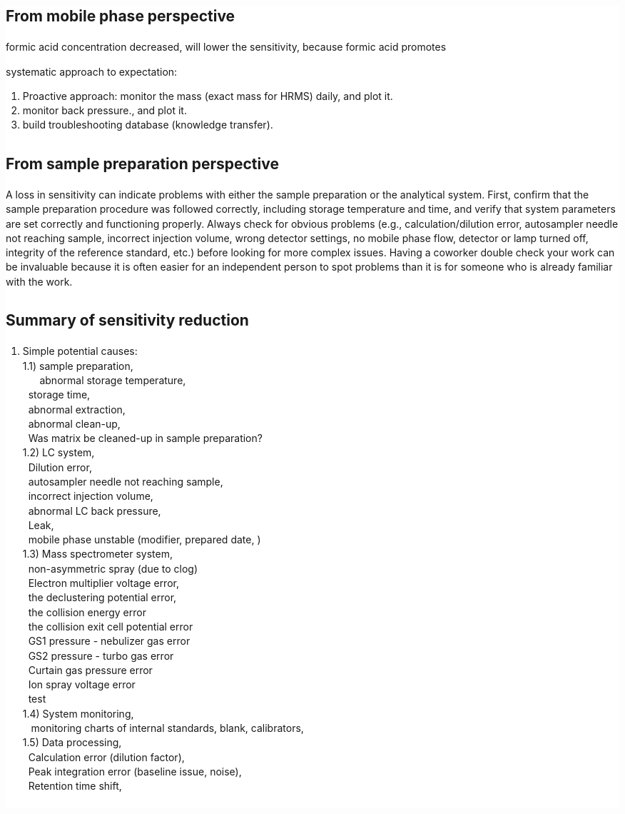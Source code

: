 ## From mobile phase perspective
formic acid concentration decreased, will lower the sensitivity, because formic acid promotes 

systematic approach to expectation:
1) Proactive approach: monitor the mass (exact mass for HRMS) daily, and plot it.
2) monitor back pressure., and plot it.
3) build troubleshooting database (knowledge transfer).

## From sample preparation perspective
A loss in sensitivity can indicate problems with either the sample preparation or the analytical system.  First, confirm that the sample preparation procedure was followed correctly, including storage temperature and time, and verify that system parameters are set correctly and functioning properly. Always check for obvious problems (e.g., calculation/dilution error, autosampler needle not reaching sample, incorrect injection volume, wrong detector settings, no mobile phase flow, detector or lamp turned off, integrity of the reference standard, etc.) before looking for more complex issues. Having a coworker double check your work can be invaluable because it is often easier for an independent person to spot problems than it is for someone who is already familiar with the work.


## Summary of sensitivity reduction
1. Simple potential causes:  
  1.1) sample preparation,   
  &nbsp;&nbsp;&nbsp;&nbsp;&nbsp;&nbsp;abnormal storage temperature,   
  &nbsp;&nbsp;storage time,  
  &nbsp;&nbsp;abnormal extraction,  
  &nbsp;&nbsp;abnormal clean-up,  
  &nbsp;&nbsp;Was matrix be cleaned-up in sample preparation?  
  1.2) LC system,  
  &nbsp;&nbsp;Dilution error,  
  &nbsp;&nbsp;autosampler needle not reaching sample,  
  &nbsp;&nbsp;incorrect injection volume,  
  &nbsp;&nbsp;abnormal LC back pressure,  
  &nbsp;&nbsp;Leak,  
  &nbsp;&nbsp;mobile phase unstable (modifier, prepared date, )  
  1.3) Mass spectrometer system,  
  &nbsp;&nbsp;non-asymmetric spray (due to clog)  
  &nbsp;&nbsp;Electron multiplier voltage error,   
  &nbsp;&nbsp;the declustering potential error,  
  &nbsp;&nbsp;the collision energy error  
  &nbsp;&nbsp;the collision exit cell potential error  
  &nbsp;&nbsp;GS1 pressure - nebulizer gas error  
  &nbsp;&nbsp;GS2 pressure - turbo gas error  
  &nbsp;&nbsp;Curtain gas pressure error  
  &nbsp;&nbsp;Ion spray voltage error  
  &nbsp;&nbsp;test  
  1.4) System monitoring,  
  &nbsp;&nbsp; monitoring charts of internal standards, blank, calibrators,   
  1.5) Data processing,  
  &nbsp;&nbsp;Calculation error (dilution factor),  
  &nbsp;&nbsp;Peak integration error (baseline issue, noise),  
  &nbsp;&nbsp;Retention time shift,  
  &nbsp;&nbsp;
  &nbsp;&nbsp;
  &nbsp;&nbsp;
  